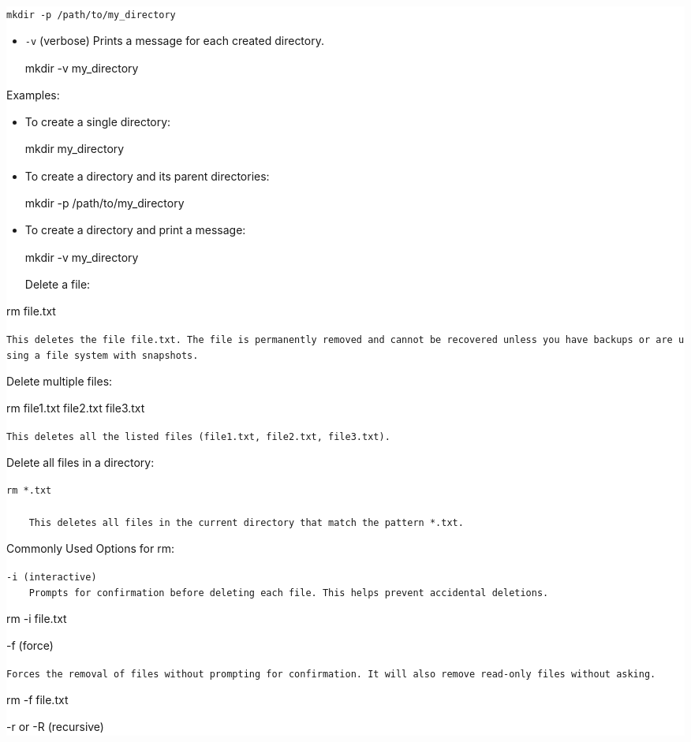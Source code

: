     mkdir -p /path/to/my_directory


- `-v` (verbose)
    Prints a message for each created directory.
    
    
    mkdir -v my_directory


Examples:

- To create a single directory:
    
    
    mkdir my_directory


- To create a directory and its parent directories:
    
    
    mkdir -p /path/to/my_directory


- To create a directory and print a message:
    
    
    mkdir -v my_directory




    
    Delete a file:

rm file.txt

    This deletes the file file.txt. The file is permanently removed and cannot be recovered unless you have backups or are using a file system with snapshots.

Delete multiple files:

rm file1.txt file2.txt file3.txt

    This deletes all the listed files (file1.txt, file2.txt, file3.txt).

Delete all files in a directory:

    rm *.txt

        This deletes all files in the current directory that match the pattern *.txt.

Commonly Used Options for rm:

    -i (interactive)
        Prompts for confirmation before deleting each file. This helps prevent accidental deletions.

rm -i file.txt

-f (force)

    Forces the removal of files without prompting for confirmation. It will also remove read-only files without asking.

rm -f file.txt

-r or -R (recursive)
